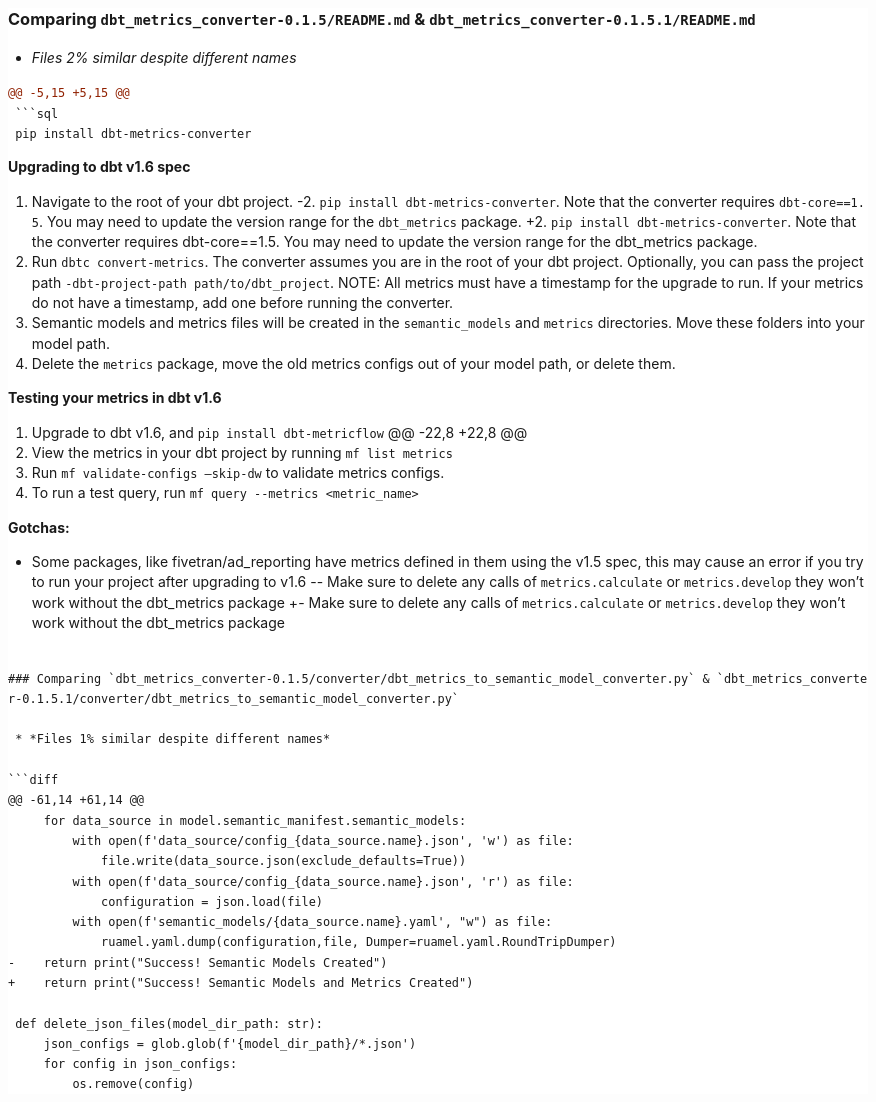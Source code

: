 ### Comparing `dbt_metrics_converter-0.1.5/README.md` & `dbt_metrics_converter-0.1.5.1/README.md`

 * *Files 2% similar despite different names*

```diff
@@ -5,15 +5,15 @@
 ```sql
 pip install dbt-metrics-converter
 ```
 
 **Upgrading to dbt v1.6 spec**
 
 1. Navigate to the root of your dbt project.
-2. `pip install dbt-metrics-converter`. Note that the converter requires `dbt-core==1.5`. You may need to update the version range for the `dbt_metrics` package.
+2. `pip install dbt-metrics-converter`. Note that the converter requires dbt-core==1.5. You may need to update the version range for the dbt_metrics package.
 3. Run `dbtc convert-metrics`. The converter assumes you are in the root of your dbt project. Optionally, you can pass the project path `-dbt-project-path path/to/dbt_project`. NOTE: All metrics must have a timestamp for the upgrade to run. If your metrics do not have a timestamp, add one before running the converter.
 4. Semantic models and metrics files will be created in the `semantic_models` and `metrics` directories. Move these folders into your model path.
 5. Delete the `metrics` package, move the old metrics configs out of your model path, or delete them.
 
 **Testing your metrics in dbt v1.6**
 
 1. Upgrade to dbt v1.6, and `pip install dbt-metricflow`
@@ -22,8 +22,8 @@
 4. View the metrics in your dbt project by running `mf list metrics`
 5. Run `mf validate-configs —skip-dw` to validate metrics configs. 
 6. To run a test query, run `mf query --metrics <metric_name>`
 
 **Gotchas:**
 
 - Some packages, like fivetran/ad_reporting have metrics defined in them using the v1.5 spec, this may cause an error if you try to run your project after upgrading to v1.6
-- Make sure to delete any calls of `metrics.calculate` or `metrics.develop` they won’t work without the dbt_metrics package
+- Make sure to delete any calls of `metrics.calculate` or `metrics.develop` they won’t work without the dbt_metrics package
```

### Comparing `dbt_metrics_converter-0.1.5/converter/dbt_metrics_to_semantic_model_converter.py` & `dbt_metrics_converter-0.1.5.1/converter/dbt_metrics_to_semantic_model_converter.py`

 * *Files 1% similar despite different names*

```diff
@@ -61,14 +61,14 @@
     for data_source in model.semantic_manifest.semantic_models:
         with open(f'data_source/config_{data_source.name}.json', 'w') as file:
             file.write(data_source.json(exclude_defaults=True))
         with open(f'data_source/config_{data_source.name}.json', 'r') as file:
             configuration = json.load(file)
         with open(f'semantic_models/{data_source.name}.yaml', "w") as file:
             ruamel.yaml.dump(configuration,file, Dumper=ruamel.yaml.RoundTripDumper)
-    return print("Success! Semantic Models Created")
+    return print("Success! Semantic Models and Metrics Created")
 
 def delete_json_files(model_dir_path: str):
     json_configs = glob.glob(f'{model_dir_path}/*.json')
     for config in json_configs:
         os.remove(config)
```
